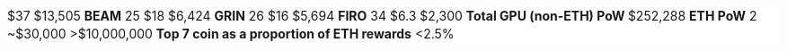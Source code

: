    <td>$37
   </td>
   <td>$13,505
   </td>
  </tr>
  <tr>
   <td><strong>BEAM</strong>
   </td>
   <td>25
   </td>
   <td>$18
   </td>
   <td>$6,424
   </td>
  </tr>
  <tr>
   <td><strong>GRIN</strong>
   </td>
   <td>26
   </td>
   <td>$16
   </td>
   <td>$5,694
   </td>
  </tr>
  <tr>
   <td><strong>FIRO</strong>
   </td>
   <td>34
   </td>
   <td>$6.3
   </td>
   <td>$2,300
   </td>
  </tr>
  <tr>
   <td><strong>Total GPU (non-ETH) PoW </strong>
   </td>
   <td>
   </td>
   <td>
   </td>
   <td>$252,288
   </td>
  </tr>
  <tr>
   <td><strong>ETH PoW</strong>
   </td>
   <td>2 
   </td>
   <td>~$30,000
   </td>
   <td>>$10,000,000
   </td>
  </tr>
  <tr>
   <td><strong>Top 7 coin as a proportion of ETH rewards</strong>
   </td>
   <td>
   </td>
   <td>
   </td>
   <td>&lt;2.5%
   </td>